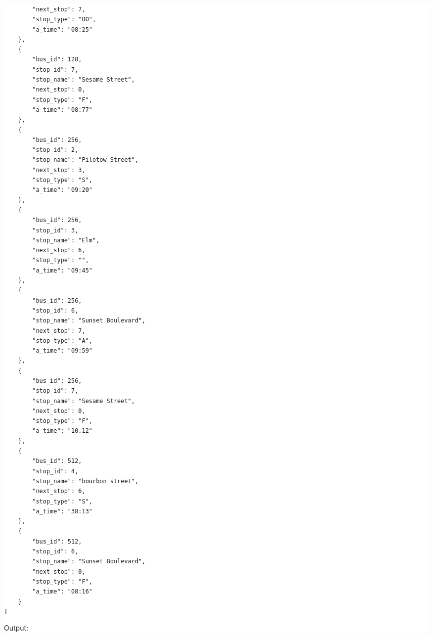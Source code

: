 ```
        "next_stop": 7,
        "stop_type": "OO",
        "a_time": "08:25"
    },
    {
        "bus_id": 128,
        "stop_id": 7,
        "stop_name": "Sesame Street",
        "next_stop": 0,
        "stop_type": "F",
        "a_time": "08:77"
    },
    {
        "bus_id": 256,
        "stop_id": 2,
        "stop_name": "Pilotow Street",
        "next_stop": 3,
        "stop_type": "S",
        "a_time": "09:20"
    },
    {
        "bus_id": 256,
        "stop_id": 3,
        "stop_name": "Elm",
        "next_stop": 6,
        "stop_type": "",
        "a_time": "09:45"
    },
    {
        "bus_id": 256,
        "stop_id": 6,
        "stop_name": "Sunset Boulevard",
        "next_stop": 7,
        "stop_type": "A",
        "a_time": "09:59"
    },
    {
        "bus_id": 256,
        "stop_id": 7,
        "stop_name": "Sesame Street",
        "next_stop": 0,
        "stop_type": "F",
        "a_time": "10.12"
    },
    {
        "bus_id": 512,
        "stop_id": 4,
        "stop_name": "bourbon street",
        "next_stop": 6,
        "stop_type": "S",
        "a_time": "38:13"
    },
    {
        "bus_id": 512,
        "stop_id": 6,
        "stop_name": "Sunset Boulevard",
        "next_stop": 0,
        "stop_type": "F",
        "a_time": "08:16"
    }
]
```
Output: